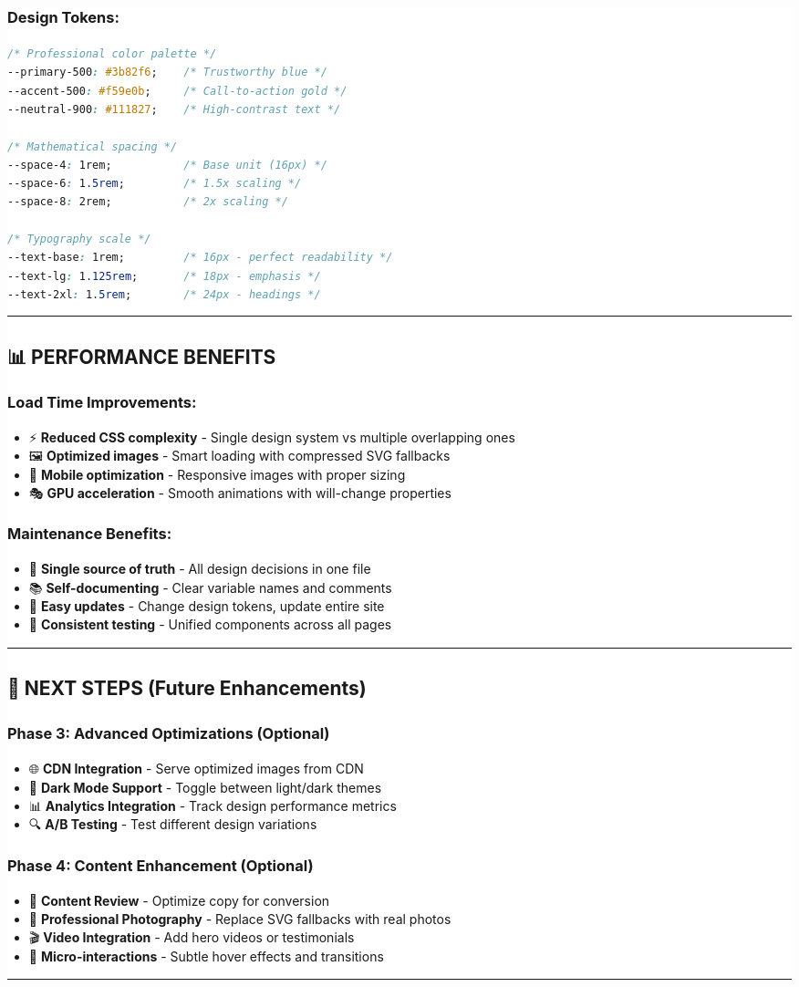 ### **Design Tokens:**
```css
/* Professional color palette */
--primary-500: #3b82f6;    /* Trustworthy blue */
--accent-500: #f59e0b;     /* Call-to-action gold */
--neutral-900: #111827;    /* High-contrast text */

/* Mathematical spacing */
--space-4: 1rem;           /* Base unit (16px) */
--space-6: 1.5rem;         /* 1.5x scaling */
--space-8: 2rem;           /* 2x scaling */

/* Typography scale */
--text-base: 1rem;         /* 16px - perfect readability */
--text-lg: 1.125rem;       /* 18px - emphasis */
--text-2xl: 1.5rem;        /* 24px - headings */
```

---

## 📊 **PERFORMANCE BENEFITS**

### **Load Time Improvements:**
- ⚡ **Reduced CSS complexity** - Single design system vs multiple overlapping ones
- 🖼️ **Optimized images** - Smart loading with compressed SVG fallbacks
- 📱 **Mobile optimization** - Responsive images with proper sizing
- 🎭 **GPU acceleration** - Smooth animations with will-change properties

### **Maintenance Benefits:**
- 🎨 **Single source of truth** - All design decisions in one file
- 📚 **Self-documenting** - Clear variable names and comments
- 🔧 **Easy updates** - Change design tokens, update entire site
- 🧪 **Consistent testing** - Unified components across all pages

---

## 🎯 **NEXT STEPS** (Future Enhancements)

### **Phase 3: Advanced Optimizations** (Optional)
- 🌐 **CDN Integration** - Serve optimized images from CDN
- 🎨 **Dark Mode Support** - Toggle between light/dark themes
- 📊 **Analytics Integration** - Track design performance metrics
- 🔍 **A/B Testing** - Test different design variations

### **Phase 4: Content Enhancement** (Optional)
- 📝 **Content Review** - Optimize copy for conversion
- 📸 **Professional Photography** - Replace SVG fallbacks with real photos
- 🎬 **Video Integration** - Add hero videos or testimonials
- 🎪 **Micro-interactions** - Subtle hover effects and transitions

---